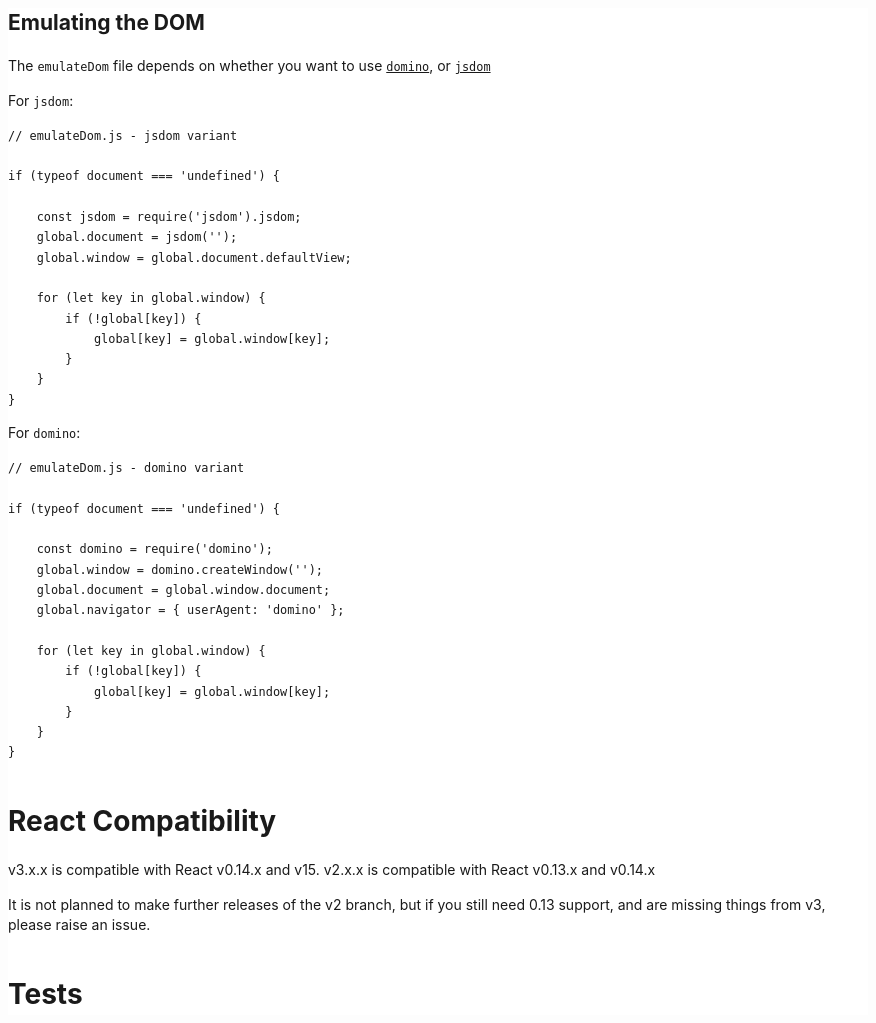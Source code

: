 ## Emulating the DOM

The `emulateDom` file depends on whether you want to use [`domino`](https://npmjs.com/package/domino), or [`jsdom`](https://npmjs.com/package/jsdom)

For `jsdom`:

```js#evaluate:false
// emulateDom.js - jsdom variant

if (typeof document === 'undefined') {

    const jsdom = require('jsdom').jsdom;
    global.document = jsdom('');
    global.window = global.document.defaultView;

    for (let key in global.window) {
        if (!global[key]) {
            global[key] = global.window[key];
        }
    }
}
```

For `domino`:

```js#evaluate:false
// emulateDom.js - domino variant

if (typeof document === 'undefined') {

    const domino = require('domino');
    global.window = domino.createWindow('');
    global.document = global.window.document;
    global.navigator = { userAgent: 'domino' };

    for (let key in global.window) {
        if (!global[key]) {
            global[key] = global.window[key];
        }
    }
}
```

# React Compatibility

v3.x.x is compatible with React v0.14.x and v15.
v2.x.x is compatible with React v0.13.x and v0.14.x

It is not planned to make further releases of the v2 branch, but if you still need 0.13 support,
and are missing things from v3, please raise an issue.

# Tests
